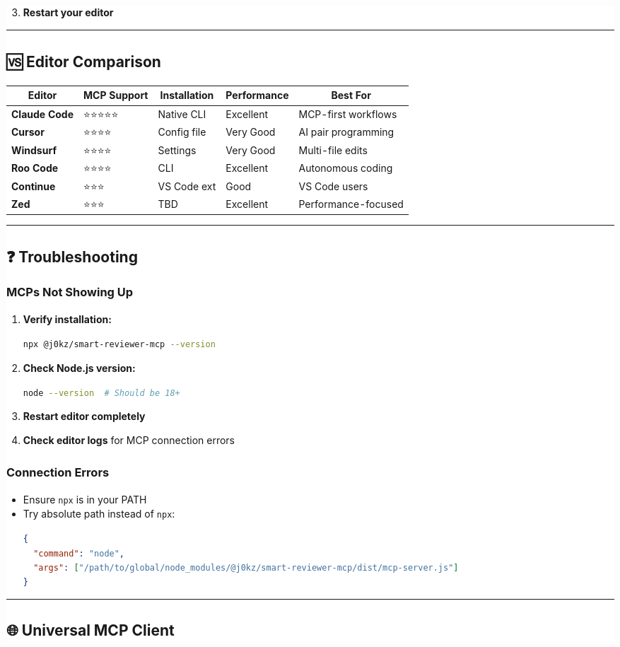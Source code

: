 3. **Restart your editor**

---

## 🆚 Editor Comparison

| Editor | MCP Support | Installation | Performance | Best For |
|--------|-------------|--------------|-------------|----------|
| **Claude Code** | ⭐⭐⭐⭐⭐ | Native CLI | Excellent | MCP-first workflows |
| **Cursor** | ⭐⭐⭐⭐ | Config file | Very Good | AI pair programming |
| **Windsurf** | ⭐⭐⭐⭐ | Settings | Very Good | Multi-file edits |
| **Roo Code** | ⭐⭐⭐⭐ | CLI | Excellent | Autonomous coding |
| **Continue** | ⭐⭐⭐ | VS Code ext | Good | VS Code users |
| **Zed** | ⭐⭐⭐ | TBD | Excellent | Performance-focused |

---

## ❓ Troubleshooting

### MCPs Not Showing Up

1. **Verify installation:**
   ```bash
   npx @j0kz/smart-reviewer-mcp --version
   ```

2. **Check Node.js version:**
   ```bash
   node --version  # Should be 18+
   ```

3. **Restart editor completely**

4. **Check editor logs** for MCP connection errors

### Connection Errors

- Ensure `npx` is in your PATH
- Try absolute path instead of `npx`:
  ```json
  {
    "command": "node",
    "args": ["/path/to/global/node_modules/@j0kz/smart-reviewer-mcp/dist/mcp-server.js"]
  }
  ```

---

## 🌐 Universal MCP Client
